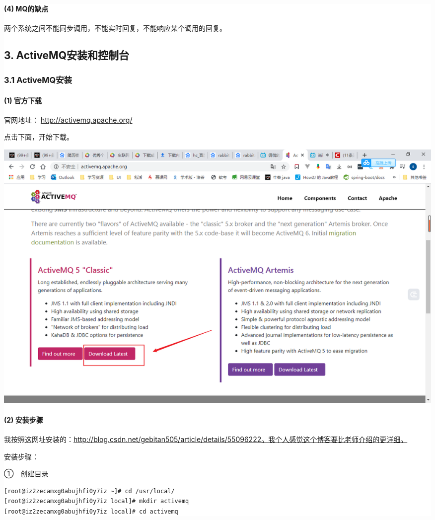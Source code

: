  

#### **(4)  MQ的缺点**

两个系统之间不能同步调用，不能实时回复，不能响应某个调用的回复。

## 3.  ActiveMQ安装和控制台

### 3.1  ActiveMQ安装

#### **(1)   官方下载**

官网地址： http://activemq.apache.org/

点击下面，开始下载。

![image-20200712182609101](images/image-20200712182609101.png)

 

#### **(2)   安装步骤**

我按照这网址安装的：http://blog.csdn.net/gebitan505/article/details/55096222。我个人感觉这个博客要比老师介绍的更详细。

安装步骤：

①　创建目录

```shell
[root@iz2zecamxg0abujhfi0y7iz ~]# cd /usr/local/
[root@iz2zecamxg0abujhfi0y7iz local]# mkdir activemq
[root@iz2zecamxg0abujhfi0y7iz local]# cd activemq
```
